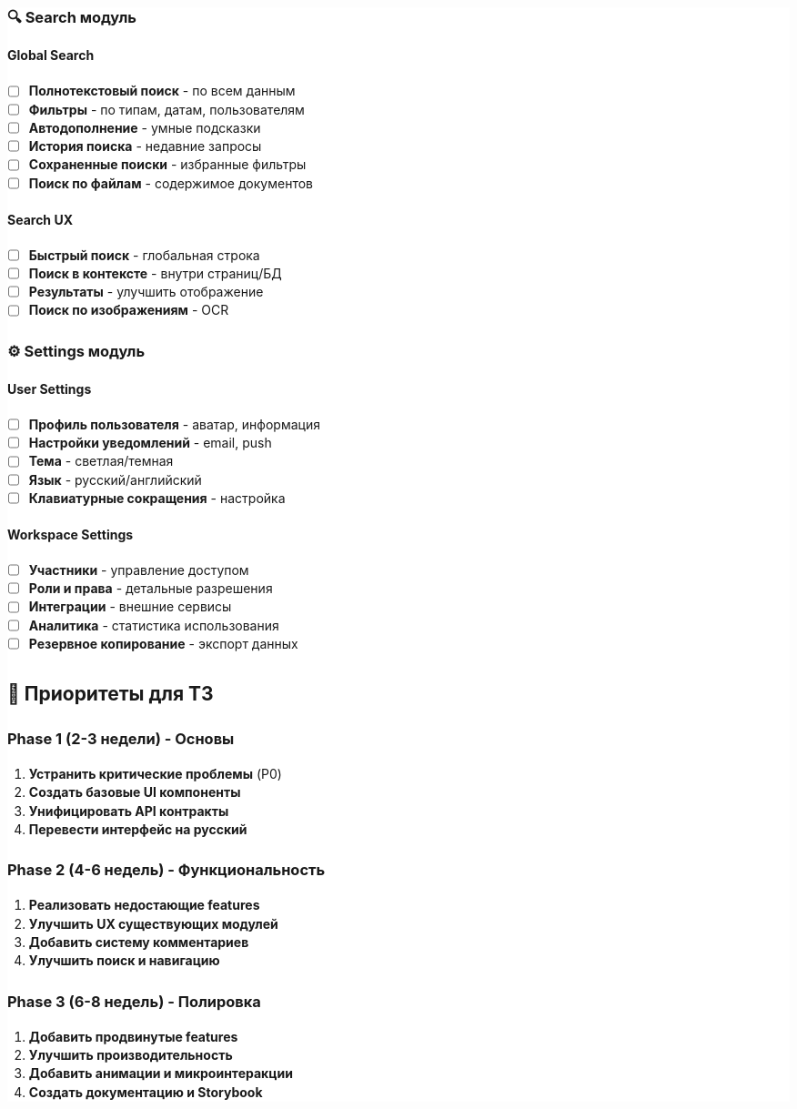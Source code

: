 ### 🔍 **Search модуль**

#### Global Search
- [ ] **Полнотекстовый поиск** - по всем данным
- [ ] **Фильтры** - по типам, датам, пользователям
- [ ] **Автодополнение** - умные подсказки
- [ ] **История поиска** - недавние запросы
- [ ] **Сохраненные поиски** - избранные фильтры
- [ ] **Поиск по файлам** - содержимое документов

#### Search UX
- [ ] **Быстрый поиск** - глобальная строка
- [ ] **Поиск в контексте** - внутри страниц/БД
- [ ] **Результаты** - улучшить отображение
- [ ] **Поиск по изображениям** - OCR

### ⚙️ **Settings модуль**

#### User Settings
- [ ] **Профиль пользователя** - аватар, информация
- [ ] **Настройки уведомлений** - email, push
- [ ] **Тема** - светлая/темная
- [ ] **Язык** - русский/английский
- [ ] **Клавиатурные сокращения** - настройка

#### Workspace Settings
- [ ] **Участники** - управление доступом
- [ ] **Роли и права** - детальные разрешения
- [ ] **Интеграции** - внешние сервисы
- [ ] **Аналитика** - статистика использования
- [ ] **Резервное копирование** - экспорт данных

## 🎯 Приоритеты для ТЗ

### **Phase 1 (2-3 недели) - Основы**
1. **Устранить критические проблемы** (P0)
2. **Создать базовые UI компоненты**
3. **Унифицировать API контракты**
4. **Перевести интерфейс на русский**

### **Phase 2 (4-6 недель) - Функциональность**
1. **Реализовать недостающие features**
2. **Улучшить UX существующих модулей**
3. **Добавить систему комментариев**
4. **Улучшить поиск и навигацию**

### **Phase 3 (6-8 недель) - Полировка**
1. **Добавить продвинутые features**
2. **Улучшить производительность**
3. **Добавить анимации и микроинтеракции**
4. **Создать документацию и Storybook**
